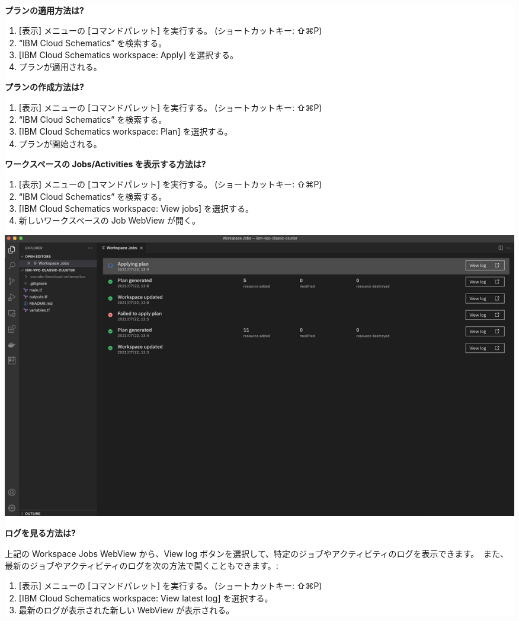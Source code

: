 **プランの適用方法は?**

1. [表示] メニューの [コマンドパレット] を実行する。 (ショートカットキー: ⇧⌘P)
2. “IBM Cloud Schematics” を検索する。
3. [IBM Cloud Schematics workspace: Apply] を選択する。
4. プランが適用される。

**プランの作成方法は?**

1. [表示] メニューの [コマンドパレット] を実行する。 (ショートカットキー: ⇧⌘P)
2. “IBM Cloud Schematics” を検索する。
3. [IBM Cloud Schematics workspace: Plan] を選択する。
4. プランが開始される。

**ワークスペースの Jobs/Activities を表示する方法は?**

1. [表示] メニューの [コマンドパレット] を実行する。 (ショートカットキー: ⇧⌘P)
2. “IBM Cloud Schematics” を検索する。
3. [IBM Cloud Schematics workspace: View jobs] を選択する。
4. 新しいワークスペースの Job WebView が開く。

![](images/image17-how-to-view-workspace-jobs-activities-from-editor.png)

**ログを見る方法は?**

上記の Workspace Jobs WebView から、View log ボタンを選択して、特定のジョブやアクティビティのログを表示できます。 
また、最新のジョブやアクティビティのログを次の方法で開くこともできます。:

1. [表示] メニューの [コマンドパレット] を実行する。 (ショートカットキー: ⇧⌘P)
2. [IBM Cloud Schematics workspace: View latest log] を選択する。
3. 最新のログが表示された新しい WebView が表示される。
